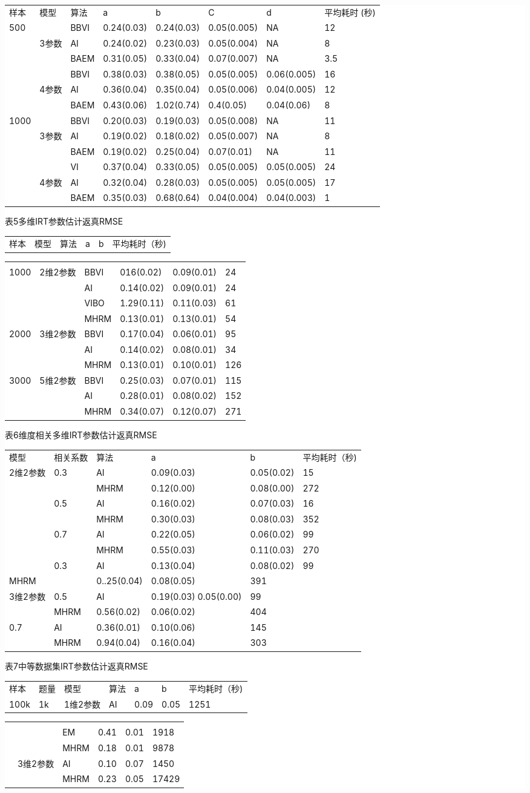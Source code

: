 <html><body><table><tr><td>样本</td><td>模型</td><td>算法</td><td>a</td><td>b</td><td>C</td><td>d</td><td>平均耗时 (秒)</td></tr><tr><td rowspan="6">500</td><td></td><td>BBVI</td><td>0.24(0.03)</td><td>0.24(0.03)</td><td>0.05(0.005)</td><td>NA</td><td>12</td></tr><tr><td>3参数</td><td>AI</td><td>0.24(0.02)</td><td>0.23(0.03)</td><td>0.05(0.004)</td><td>NA</td><td>8</td></tr><tr><td></td><td>BAEM</td><td>0.31(0.05)</td><td>0.33(0.04)</td><td>0.07(0.007)</td><td>NA</td><td>3.5</td></tr><tr><td></td><td>BBVI</td><td>0.38(0.03)</td><td>0.38(0.05)</td><td>0.05(0.005)</td><td>0.06(0.005)</td><td>16</td></tr><tr><td>4参数</td><td>AI</td><td>0.36(0.04)</td><td>0.35(0.04)</td><td>0.05(0.006)</td><td>0.04(0.005)</td><td>12</td></tr><tr><td></td><td>BAEM</td><td>0.43(0.06)</td><td>1.02(0.74)</td><td>0.4(0.05)</td><td>0.04(0.06)</td><td>8</td></tr><tr><td rowspan="6">1000</td><td></td><td>BBVI</td><td>0.20(0.03)</td><td>0.19(0.03)</td><td>0.05(0.008)</td><td>NA</td><td>11</td></tr><tr><td>3参数</td><td>AI</td><td>0.19(0.02)</td><td>0.18(0.02)</td><td>0.05(0.007)</td><td>NA</td><td>8</td></tr><tr><td></td><td>BAEM</td><td>0.19(0.02)</td><td>0.25(0.04)</td><td>0.07(0.01)</td><td>NA</td><td>11</td></tr><tr><td></td><td>VI</td><td>0.37(0.04)</td><td>0.33(0.05)</td><td>0.05(0.005)</td><td>0.05(0.005)</td><td>24</td></tr><tr><td>4参数</td><td>AI</td><td>0.32(0.04)</td><td>0.28(0.03)</td><td>0.05(0.005)</td><td>0.05(0.005)</td><td>17</td></tr><tr><td></td><td>BAEM</td><td>0.35(0.03)</td><td>0.68(0.64)</td><td>0.04(0.004)</td><td>0.04(0.003)</td><td>1</td></tr></table></body></html>

表5多维IRT参数估计返真RMSE  

<html><body><table><tr><td>样本</td><td>模型</td><td>算法</td><td>a</td><td>b</td><td>平均耗时（秒)</td></tr></table></body></html>

<html><body><table><tr><td colspan="2"></td><td colspan="4"></td></tr><tr><td rowspan="4">1000</td><td rowspan="4">2维2参数</td><td>BBVI</td><td>016(0.02)</td><td>0.09(0.01)</td><td>24</td></tr><tr><td>AI</td><td>0.14(0.02)</td><td>0.09(0.01)</td><td>24</td></tr><tr><td>VIBO</td><td>1.29(0.11)</td><td>0.11(0.03)</td><td>61</td></tr><tr><td>MHRM</td><td>0.13(0.01)</td><td>0.13(0.01)</td><td>54</td></tr><tr><td rowspan="3">2000</td><td rowspan="3">3维2参数</td><td>BBVI</td><td>0.17(0.04)</td><td>0.06(0.01)</td><td>95</td></tr><tr><td>AI</td><td>0.14(0.02)</td><td>0.08(0.01)</td><td>34</td></tr><tr><td>MHRM</td><td>0.13(0.01)</td><td>0.10(0.01)</td><td>126</td></tr><tr><td rowspan="3">3000</td><td rowspan="3">5维2参数</td><td>BBVI</td><td>0.25(0.03)</td><td>0.07(0.01)</td><td>115</td></tr><tr><td>AI</td><td>0.28(0.01)</td><td>0.08(0.02)</td><td>152</td></tr><tr><td>MHRM</td><td>0.34(0.07)</td><td>0.12(0.07)</td><td>271</td></tr></table></body></html>

表6维度相关多维IRT参数估计返真RMSE  

<html><body><table><tr><td>模型</td><td>相关系数</td><td>算法</td><td>a</td><td>b</td><td>平均耗时（秒)</td></tr><tr><td rowspan="7">2维2参数</td><td rowspan="2">0.3</td><td>AI</td><td>0.09(0.03)</td><td>0.05(0.02)</td><td>15</td></tr><tr><td>MHRM</td><td>0.12(0.00)</td><td>0.08(0.00)</td><td>272</td></tr><tr><td rowspan="2">0.5</td><td>AI</td><td>0.16(0.02)</td><td>0.07(0.03)</td><td>16</td></tr><tr><td>MHRM</td><td>0.30(0.03)</td><td>0.08(0.03)</td><td>352</td></tr><tr><td rowspan="2">0.7</td><td>AI</td><td>0.22(0.05)</td><td>0.06(0.02)</td><td>99</td></tr><tr><td>MHRM</td><td>0.55(0.03)</td><td>0.11(0.03)</td><td>270</td></tr><tr><td rowspan="2">0.3</td><td>AI</td><td>0.13(0.04)</td><td>0.08(0.02)</td><td>99</td></tr><tr><td>MHRM</td><td>0..25(0.04)</td><td>0.08(0.05)</td><td>391</td></tr><tr><td rowspan="2">3维2参数</td><td>0.5</td><td>AI</td><td>0.19(0.03) 0.05(0.00)</td><td>99</td></tr><tr><td>MHRM</td><td>0.56(0.02)</td><td>0.06(0.02)</td><td>404</td></tr><tr><td rowspan="2">0.7</td><td>AI</td><td>0.36(0.01)</td><td>0.10(0.06)</td><td>145</td></tr><tr><td>MHRM</td><td>0.94(0.04)</td><td>0.16(0.04)</td><td>303</td></tr></table></body></html>

表7中等数据集IRT参数估计返真RMSE  

<html><body><table><tr><td>样本</td><td>题量</td><td>模型</td><td>算法</td><td>a</td><td>b</td><td>平均耗时（秒)</td></tr><tr><td>100k</td><td>1k</td><td>1维2参数</td><td>AI</td><td>0.09</td><td>0.05</td><td>1251</td></tr></table></body></html>

<html><body><table><tr><td></td><td></td><td></td><td></td><td></td><td></td></tr><tr><td></td><td></td><td>EM</td><td>0.41</td><td>0.01</td><td>1918</td></tr><tr><td></td><td></td><td>MHRM</td><td>0.18</td><td>0.01</td><td>9878</td></tr><tr><td></td><td>3维2参数</td><td>AI</td><td>0.10</td><td>0.07</td><td>1450</td></tr><tr><td></td><td></td><td>MHRM</td><td>0.23</td><td>0.05</td><td>17429</td></tr></table></body></html>
